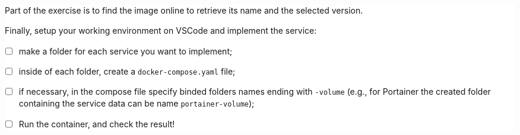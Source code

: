 Part of the exercise is to find the image online to retrieve its name and the selected version.

Finally, setup your working environment on VSCode and implement the service: 
- [ ] make a folder for each service you want to implement; 
- [ ] inside of each folder, create a `docker-compose.yaml` file; 
- [ ] if necessary, in the compose file specify binded folders names ending with `-volume` (e.g., for Portainer the created folder containing the service data can be name `portainer-volume`);
- [ ] Run the container, and check the result!


